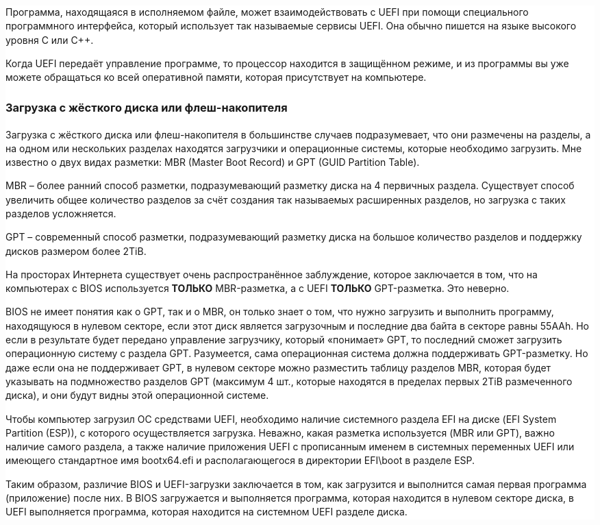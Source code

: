   

Программа, находящаяся в исполняемом файле, может взаимодействовать с UEFI при помощи специального программного интерфейса, который использует так называемые сервисы UEFI. Она обычно пишется на языке высокого уровня С или C++.   

  

Когда UEFI передаёт управление программе, то процессор находится в защищённом режиме, и из программы вы уже можете обращаться ко всей оперативной памяти, которая присутствует на компьютере.  

  

### Загрузка с жёсткого диска или флеш-накопителя

   

Загрузка с жёсткого диска или флеш-накопителя в большинстве случаев подразумевает, что они размечены на разделы, а на одном или нескольких разделах находятся загрузчики и операционные системы, которые необходимо загрузить. Мне известно о двух видах разметки: MBR (Master Boot Record) и GPT (GUID Partition Table).  

  

MBR – более ранний способ разметки, подразумевающий разметку диска на 4 первичных раздела. Существует способ увеличить общее количество разделов за счёт создания так называемых расширенных разделов, но загрузка с таких разделов усложняется.  

  

GPT – современный способ разметки, подразумевающий разметку диска на большое количество разделов и поддержку дисков размером более 2TiB.  

  

На просторах Интернета существует очень распространённое заблуждение, которое заключается в том, что на компьютерах с BIOS используется **ТОЛЬКО** MBR-разметка, а с UEFI **TOЛЬКО** GPT-разметка. Это неверно.  

  

BIOS не имеет понятия как о GPT, так и о MBR, он только знает о том, что нужно загрузить и выполнить программу, находящуюся в нулевом секторе, если этот диск является загрузочным и последние два байта в секторе равны 55AAh. Но если в результате будет передано управление загрузчику, который «понимает» GPT, то последний сможет загрузить операционную систему с раздела GPT. Разумеется, сама операционная система должна поддерживать GPT-разметку. Но даже если она не поддерживает GPT, в нулевом секторе можно разместить таблицу разделов MBR, которая будет указывать на подмножество разделов GPT (максимум 4 шт., которые находятся в пределах первых 2ТiB размеченного диска), и они будут видны этой операционной системе.  

  

Чтобы компьютер загрузил ОС средствами UEFI, необходимо наличие системного раздела EFI на диске (EFI System Partition (ESP)), с которого осуществляется загрузка. Неважно, какая разметка используется (MBR или GPT), важно наличие самого раздела, а также наличие приложения UEFI с прописанным именем в системных переменных UEFI или имеющего стандартное имя bootx64.efi и располагающегося в директории EFI\boot в разделе ESP.   

  

Таким образом, различие BIOS и UEFI-загрузки заключается в том, как загрузится и выполнится самая первая программа (приложение) после них. В BIOS загружается и выполняется программа, которая находится в нулевом секторе диска, в UEFI выполняется программа, которая находится на системном UEFI разделе диска.   
